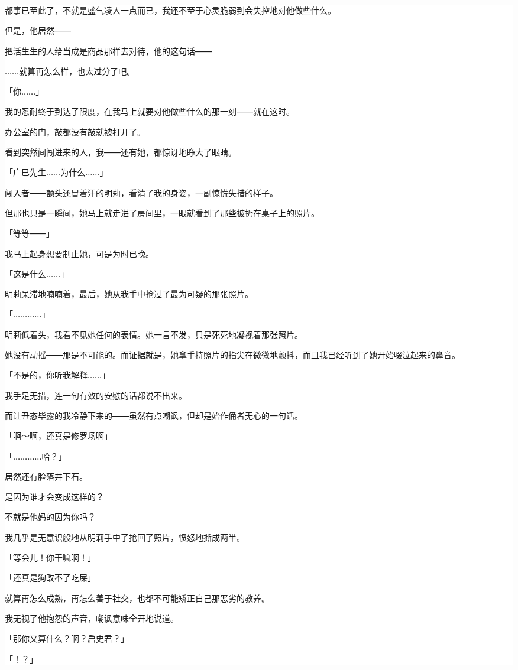 都事已至此了，不就是盛气凌人一点而已，我还不至于心灵脆弱到会失控地对他做些什么。

但是，他居然——

把活生生的人给当成是商品那样去对待，他的这句话——

……就算再怎么样，也太过分了吧。

「你……」

我的忍耐终于到达了限度，在我马上就要对他做些什么的那一刻——就在这时。

办公室的门，敲都没有敲就被打开了。

看到突然间闯进来的人，我——还有她，都惊讶地睁大了眼睛。

「广巳先生……为什么……」

闯入者——额头还冒着汗的明莉，看清了我的身姿，一副惊慌失措的样子。

但那也只是一瞬间，她马上就走进了房间里，一眼就看到了那些被扔在桌子上的照片。

「等等——」

我马上起身想要制止她，可是为时已晚。

「这是什么……」

明莉呆滞地喃喃着，最后，她从我手中抢过了最为可疑的那张照片。

「…………」

明莉低着头，我看不见她任何的表情。她一言不发，只是死死地凝视着那张照片。

她没有动摇——那是不可能的。而证据就是，她拿手持照片的指尖在微微地颤抖，而且我已经听到了她开始啜泣起来的鼻音。

「不是的，你听我解释……」

我手足无措，连一句有效的安慰的话都说不出来。

而让丑态毕露的我冷静下来的——虽然有点嘲讽，但却是始作俑者无心的一句话。

「啊～啊，还真是修罗场啊」

「…………哈？」

居然还有脸落井下石。

是因为谁才会变成这样的？

不就是他妈的因为你吗？

我几乎是无意识般地从明莉手中了抢回了照片，愤怒地撕成两半。

「等会儿！你干嘛啊！」

「还真是狗改不了吃屎」

就算再怎么成熟，再怎么善于社交，也都不可能矫正自己那恶劣的教养。

我无视了他抱怨的声音，嘲讽意味全开地说道。

「那你又算什么？啊？启史君？」

「！？」
